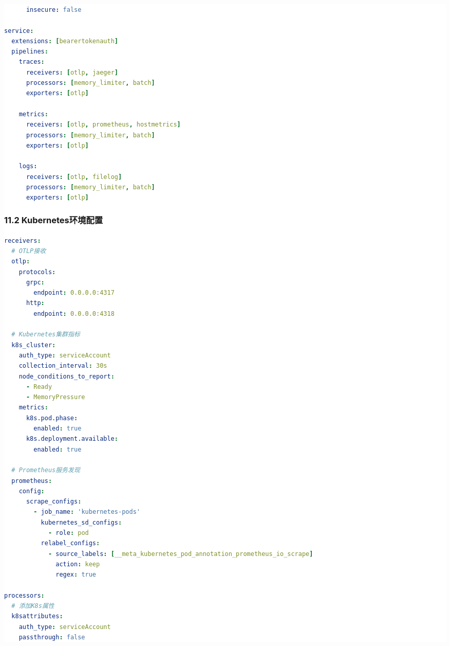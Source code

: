 ```yaml
      insecure: false

service:
  extensions: [bearertokenauth]
  pipelines:
    traces:
      receivers: [otlp, jaeger]
      processors: [memory_limiter, batch]
      exporters: [otlp]
    
    metrics:
      receivers: [otlp, prometheus, hostmetrics]
      processors: [memory_limiter, batch]
      exporters: [otlp]
    
    logs:
      receivers: [otlp, filelog]
      processors: [memory_limiter, batch]
      exporters: [otlp]
```

### 11.2 Kubernetes环境配置

```yaml
receivers:
  # OTLP接收
  otlp:
    protocols:
      grpc:
        endpoint: 0.0.0.0:4317
      http:
        endpoint: 0.0.0.0:4318
  
  # Kubernetes集群指标
  k8s_cluster:
    auth_type: serviceAccount
    collection_interval: 30s
    node_conditions_to_report:
      - Ready
      - MemoryPressure
    metrics:
      k8s.pod.phase:
        enabled: true
      k8s.deployment.available:
        enabled: true
  
  # Prometheus服务发现
  prometheus:
    config:
      scrape_configs:
        - job_name: 'kubernetes-pods'
          kubernetes_sd_configs:
            - role: pod
          relabel_configs:
            - source_labels: [__meta_kubernetes_pod_annotation_prometheus_io_scrape]
              action: keep
              regex: true

processors:
  # 添加K8s属性
  k8sattributes:
    auth_type: serviceAccount
    passthrough: false
```